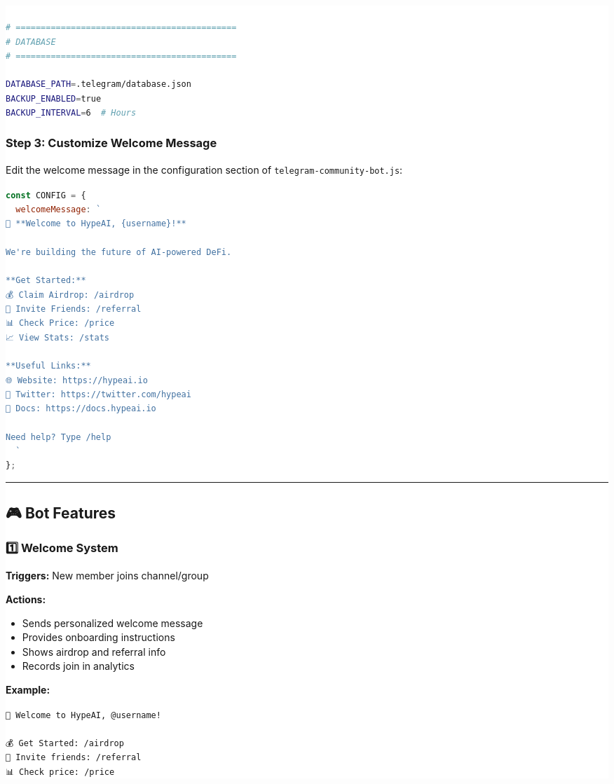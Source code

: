 ```bash

# ============================================
# DATABASE
# ============================================

DATABASE_PATH=.telegram/database.json
BACKUP_ENABLED=true
BACKUP_INTERVAL=6  # Hours
```

### Step 3: Customize Welcome Message

Edit the welcome message in the configuration section of `telegram-community-bot.js`:

```javascript
const CONFIG = {
  welcomeMessage: `
🎉 **Welcome to HypeAI, {username}!**

We're building the future of AI-powered DeFi.

**Get Started:**
💰 Claim Airdrop: /airdrop
🔗 Invite Friends: /referral
📊 Check Price: /price
📈 View Stats: /stats

**Useful Links:**
🌐 Website: https://hypeai.io
📱 Twitter: https://twitter.com/hypeai
📖 Docs: https://docs.hypeai.io

Need help? Type /help
  `
};
```

---

## 🎮 Bot Features

### 1️⃣ Welcome System

**Triggers:** New member joins channel/group

**Actions:**
- Sends personalized welcome message
- Provides onboarding instructions
- Shows airdrop and referral info
- Records join in analytics

**Example:**
```
🎉 Welcome to HypeAI, @username!

💰 Get Started: /airdrop
🔗 Invite friends: /referral
📊 Check price: /price
```
